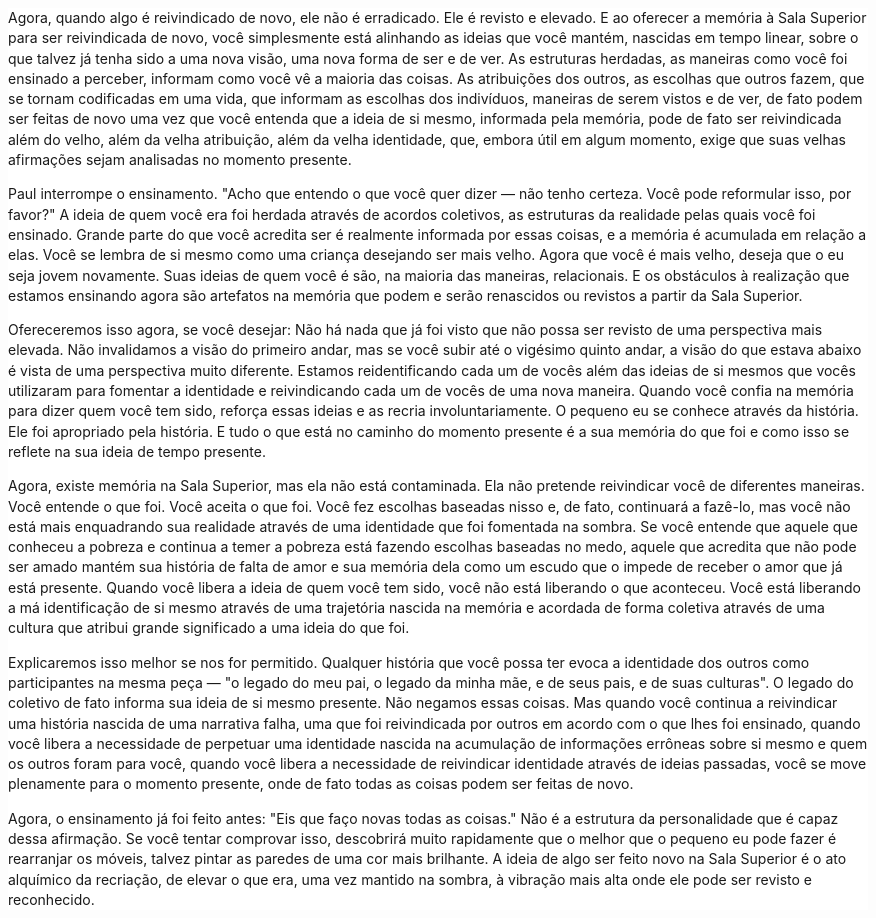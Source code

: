 Agora, quando algo é reivindicado de novo, ele não é erradicado. Ele é revisto e elevado. E ao oferecer a memória à Sala Superior para ser reivindicada de novo, você simplesmente está alinhando as ideias que você mantém, nascidas em tempo linear, sobre o que talvez já tenha sido a uma nova visão, uma nova forma de ser e de ver. As estruturas herdadas, as maneiras como você foi ensinado a perceber, informam como você vê a maioria das coisas. As atribuições dos outros, as escolhas que outros fazem, que se tornam codificadas em uma vida, que informam as escolhas dos indivíduos, maneiras de serem vistos e de ver, de fato podem ser feitas de novo uma vez que você entenda que a ideia de si mesmo, informada pela memória, pode de fato ser reivindicada além do velho, além da velha atribuição, além da velha identidade, que, embora útil em algum momento, exige que suas velhas afirmações sejam analisadas no momento presente.

Paul interrompe o ensinamento. "Acho que entendo o que você quer dizer — não tenho certeza. Você pode reformular isso, por favor?" A ideia de quem você era foi herdada através de acordos coletivos, as estruturas da realidade pelas quais você foi ensinado. Grande parte do que você acredita ser é realmente informada por essas coisas, e a memória é acumulada em relação a elas. Você se lembra de si mesmo como uma criança desejando ser mais velho. Agora que você é mais velho, deseja que o eu seja jovem novamente. Suas ideias de quem você é são, na maioria das maneiras, relacionais. E os obstáculos à realização que estamos ensinando agora são artefatos na memória que podem e serão renascidos ou revistos a partir da Sala Superior.

Ofereceremos isso agora, se você desejar: Não há nada que já foi visto que não possa ser revisto de uma perspectiva mais elevada. Não invalidamos a visão do primeiro andar, mas se você subir até o vigésimo quinto andar, a visão do que estava abaixo é vista de uma perspectiva muito diferente. Estamos reidentificando cada um de vocês além das ideias de si mesmos que vocês utilizaram para fomentar a identidade e reivindicando cada um de vocês de uma nova maneira. Quando você confia na memória para dizer quem você tem sido, reforça essas ideias e as recria involuntariamente. O pequeno eu se conhece através da história. Ele foi apropriado pela história. E tudo o que está no caminho do momento presente é a sua memória do que foi e como isso se reflete na sua ideia de tempo presente.

Agora, existe memória na Sala Superior, mas ela não está contaminada. Ela não pretende reivindicar você de diferentes maneiras. Você entende o que foi. Você aceita o que foi. Você fez escolhas baseadas nisso e, de fato, continuará a fazê-lo, mas você não está mais enquadrando sua realidade através de uma identidade que foi fomentada na sombra. Se você entende que aquele que conheceu a pobreza e continua a temer a pobreza está fazendo escolhas baseadas no medo, aquele que acredita que não pode ser amado mantém sua história de falta de amor e sua memória dela como um escudo que o impede de receber o amor que já está presente. Quando você libera a ideia de quem você tem sido, você não está liberando o que aconteceu. Você está liberando a má identificação de si mesmo através de uma trajetória nascida na memória e acordada de forma coletiva através de uma cultura que atribui grande significado a uma ideia do que foi.

Explicaremos isso melhor se nos for permitido. Qualquer história que você possa ter evoca a identidade dos outros como participantes na mesma peça — "o legado do meu pai, o legado da minha mãe, e de seus pais, e de suas culturas". O legado do coletivo de fato informa sua ideia de si mesmo presente. Não negamos essas coisas. Mas quando você continua a reivindicar uma história nascida de uma narrativa falha, uma que foi reivindicada por outros em acordo com o que lhes foi ensinado, quando você libera a necessidade de perpetuar uma identidade nascida na acumulação de informações errôneas sobre si mesmo e quem os outros foram para você, quando você libera a necessidade de reivindicar identidade através de ideias passadas, você se move plenamente para o momento presente, onde de fato todas as coisas podem ser feitas de novo.

Agora, o ensinamento já foi feito antes: "Eis que faço novas todas as coisas." Não é a estrutura da personalidade que é capaz dessa afirmação. Se você tentar comprovar isso, descobrirá muito rapidamente que o melhor que o pequeno eu pode fazer é rearranjar os móveis, talvez pintar as paredes de uma cor mais brilhante. A ideia de algo ser feito novo na Sala Superior é o ato alquímico da recriação, de elevar o que era, uma vez mantido na sombra, à vibração mais alta onde ele pode ser revisto e reconhecido.
